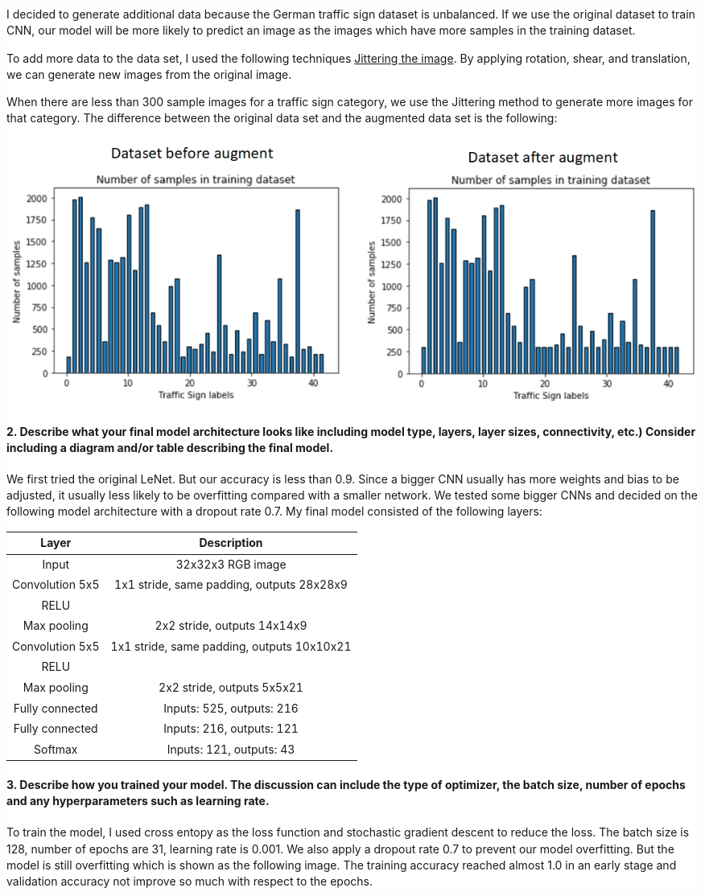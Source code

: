 I decided to generate additional data because the German traffic sign dataset is unbalanced. If we use the original dataset to train CNN, our model will be more likely to predict an image as the images which have more samples in the training dataset.

To add more data to the data set, I used the following techniques [Jittering the image](https://github.com/vxy10/ImageAugmentation). By applying rotation, shear, and translation, we can generate new images from the original image.

When there are less than 300 sample images for a traffic sign category, we use the Jittering method to generate more images for that category. The difference between the original data set and the augmented data set is the following:

![alt text][image3]




#### 2. Describe what your final model architecture looks like including model type, layers, layer sizes, connectivity, etc.) Consider including a diagram and/or table describing the final model.

We first tried the original LeNet. But our accuracy is less than 0.9. Since a bigger CNN usually has more weights and bias to be adjusted, it usually less likely to be overfitting compared with a smaller network. We tested some bigger CNNs and decided on the following model architecture with a dropout rate 0.7.  My final model consisted of the following layers:

| Layer         		|     Description	        					|
|:---------------------:|:---------------------------------------------:|
| Input         		| 32x32x3 RGB image   							|
| Convolution 5x5     	| 1x1 stride, same padding, outputs 28x28x9 	|
| RELU					|												|
| Max pooling	      	| 2x2 stride,  outputs 14x14x9 				|
| Convolution 5x5     	| 1x1 stride, same padding, outputs 10x10x21 	|
| RELU					|												|
| Max pooling	      	| 2x2 stride,  outputs 5x5x21 				|
| Fully connected		| Inputs: 525,  outputs: 216      			|
| Fully connected		| Inputs: 216,  outputs: 121      			|
| Softmax				| Inputs: 121,  outputs: 43       					|


#### 3. Describe how you trained your model. The discussion can include the type of optimizer, the batch size, number of epochs and any hyperparameters such as learning rate.

To train the model, I used cross entopy as the loss function and stochastic gradient descent to reduce the loss. The batch size is 128, number of epochs are 31, learning rate is 0.001. We also apply a dropout rate 0.7 to prevent our model overfitting. But the model is still overfitting which is shown as the following image. The training accuracy reached almost 1.0 in an early stage and validation accuracy not improve so much with respect to the epochs.


[//]: # (Image References)
[image1]: ./examples/visualize.jpg "Visualization"
[image2]: ./examples/training.jpg "training"
[image3]: ./examples/augment.jpg "Augment"
[image4]: ./examples/test_img.jpg "Traffic Sign"
[image5]: ./examples/top_softmax.jpg "softmax"
[image6]: ./examples/speed_limit.jpg "speed limit"
[image7]: ./examples/conv1.jpg "conv1"
[image8]: ./examples/conv2.jpg "conv2"